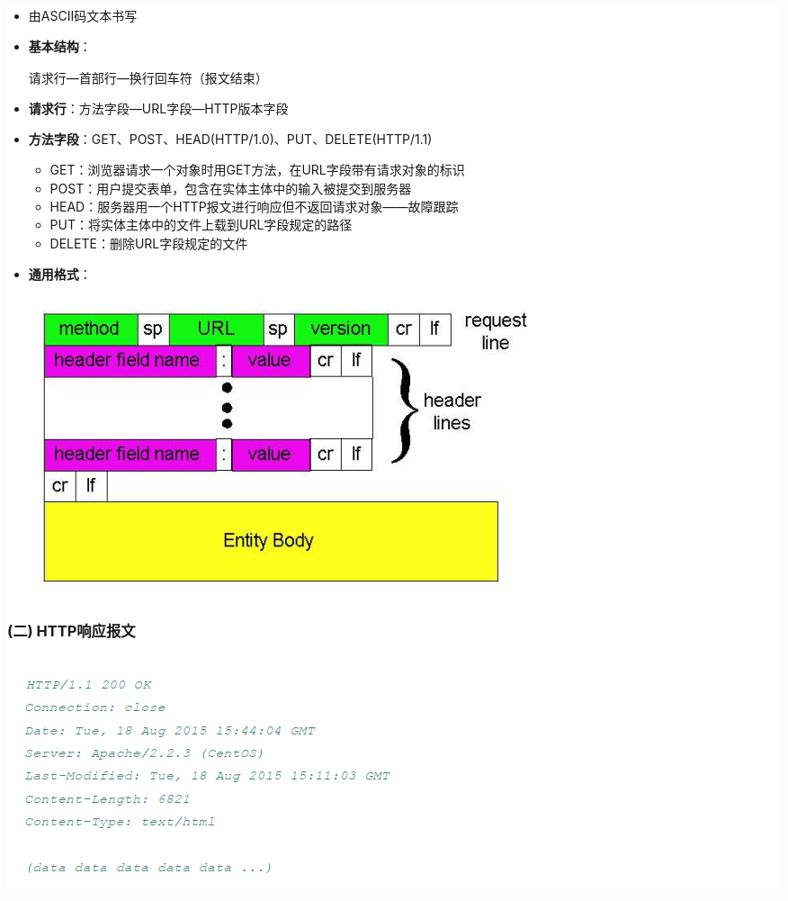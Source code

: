 * 由ASCII码文本书写

* **基本结构**：

  请求行—首部行—换行回车符（报文结束）

* **请求行**：方法字段—URL字段—HTTP版本字段

* **方法字段**：GET、POST、HEAD(HTTP/1.0)、PUT、DELETE(HTTP/1.1)

  * GET：浏览器请求一个对象时用GET方法，在URL字段带有请求对象的标识
  * POST：用户提交表单，包含在实体主体中的输入被提交到服务器
  * HEAD：服务器用一个HTTP报文进行响应但不返回请求对象——故障跟踪
  * PUT：将实体主体中的文件上载到URL字段规定的路径
  * DELETE：删除URL字段规定的文件

* **通用格式**：

  ![](/assets/images/computer_network/application_layer/http/8.png)

### (二) HTTP响应报文 

![](/assets/images/computer_network/application_layer/http/9.png)
